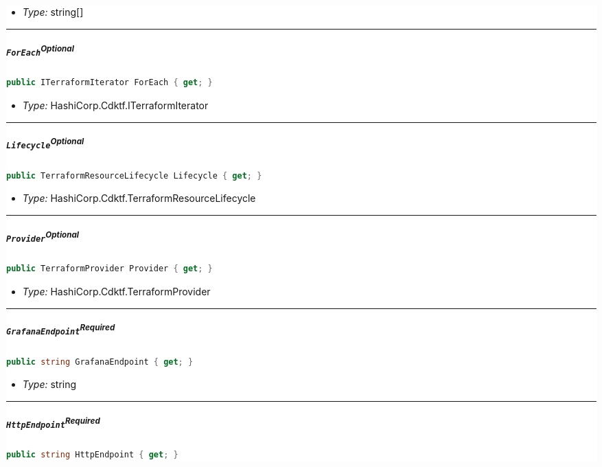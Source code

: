 - *Type:* string[]

---

##### `ForEach`<sup>Optional</sup> <a name="ForEach" id="@cdktf/provider-ionoscloud.dataIonoscloudMonitoringPipeline.DataIonoscloudMonitoringPipeline.property.forEach"></a>

```csharp
public ITerraformIterator ForEach { get; }
```

- *Type:* HashiCorp.Cdktf.ITerraformIterator

---

##### `Lifecycle`<sup>Optional</sup> <a name="Lifecycle" id="@cdktf/provider-ionoscloud.dataIonoscloudMonitoringPipeline.DataIonoscloudMonitoringPipeline.property.lifecycle"></a>

```csharp
public TerraformResourceLifecycle Lifecycle { get; }
```

- *Type:* HashiCorp.Cdktf.TerraformResourceLifecycle

---

##### `Provider`<sup>Optional</sup> <a name="Provider" id="@cdktf/provider-ionoscloud.dataIonoscloudMonitoringPipeline.DataIonoscloudMonitoringPipeline.property.provider"></a>

```csharp
public TerraformProvider Provider { get; }
```

- *Type:* HashiCorp.Cdktf.TerraformProvider

---

##### `GrafanaEndpoint`<sup>Required</sup> <a name="GrafanaEndpoint" id="@cdktf/provider-ionoscloud.dataIonoscloudMonitoringPipeline.DataIonoscloudMonitoringPipeline.property.grafanaEndpoint"></a>

```csharp
public string GrafanaEndpoint { get; }
```

- *Type:* string

---

##### `HttpEndpoint`<sup>Required</sup> <a name="HttpEndpoint" id="@cdktf/provider-ionoscloud.dataIonoscloudMonitoringPipeline.DataIonoscloudMonitoringPipeline.property.httpEndpoint"></a>

```csharp
public string HttpEndpoint { get; }
```
